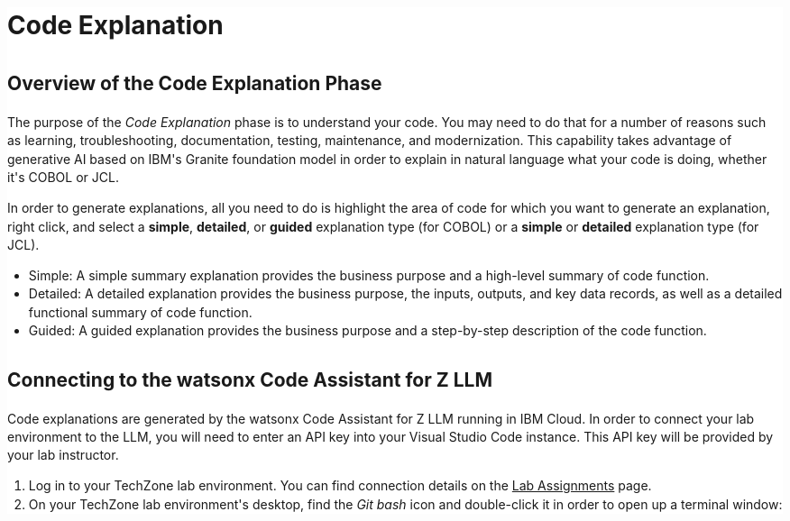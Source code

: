 # Code Explanation

## Overview of the Code Explanation Phase

The purpose of the *Code Explanation*  phase is to understand your code. You may need to do that for a number of reasons such as learning, troubleshooting, documentation, testing, maintenance, and modernization. This capability takes advantage of generative AI based on IBM's Granite foundation model in order to explain in natural language what your code is doing, whether it's COBOL or JCL.

In order to generate explanations, all you need to do is highlight the area of code for which you want to generate an explanation, right click, and select a **simple**, **detailed**, or **guided** explanation type (for COBOL) or a **simple** or **detailed** explanation type (for JCL).


- Simple: A simple summary explanation provides the business purpose and a high-level summary of code function.
- Detailed: A detailed explanation provides the business purpose, the inputs, outputs, and key data records, as well as a detailed functional summary of code function.
- Guided: A guided explanation provides the business purpose and a step-by-step description of the code function.

## Connecting to the watsonx Code Assistant for Z LLM

Code explanations are generated by the watsonx Code Assistant for Z LLM running in IBM Cloud. In order to connect your lab environment to the LLM, you will need to enter an API key into your Visual Studio Code instance. This API key will be provided by your lab instructor.

1. Log in to your TechZone lab environment. You can find connection details on the [Lab Assignments](../lab-assignments.md) page.
2. On your TechZone lab environment's desktop, find the *Git bash* icon and double-click it in order to open up a terminal window:
